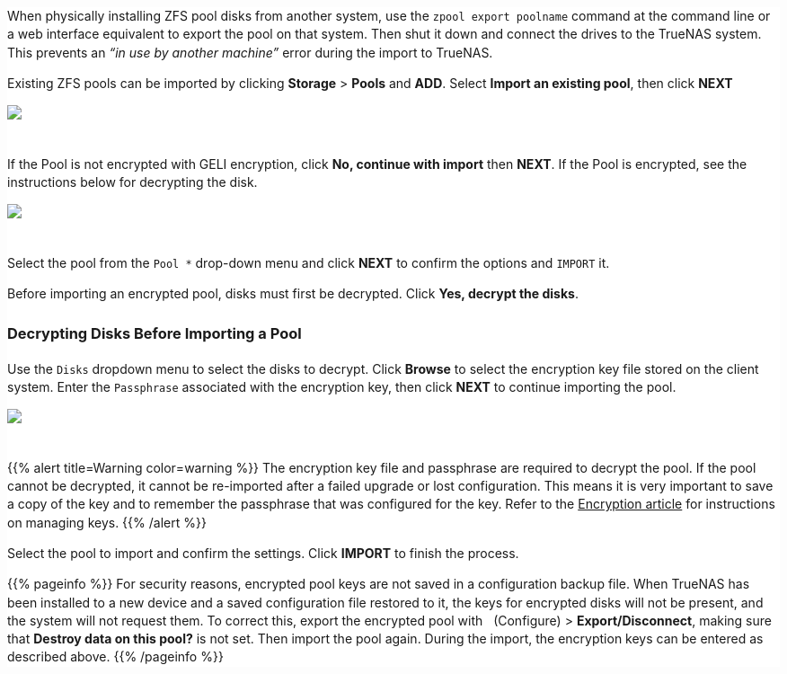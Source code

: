 When physically installing ZFS pool disks from another system, use the `zpool export poolname` command at the command line or a web interface equivalent to export the pool on that system. Then shut it down and connect the drives to the TrueNAS system. This prevents an *“in use by another machine”* error during the import to TrueNAS.

Existing ZFS pools can be imported by clicking **Storage** > **Pools** and **ADD**. Select **Import an existing pool**, then click **NEXT**

<img src="/images/storage-pools-import.png" width='700px'>
<br><br>

If the Pool is not encrypted with GELI encryption, click **No, continue with import** then **NEXT**.
If the Pool is encrypted, see the instructions below for decrypting the disk.

<img src="/images/storage-pools-import-no-encryption.png" width='700px'>
<br><br>

Select the pool from the `Pool *` drop-down menu and click **NEXT** to confirm the options and `IMPORT` it.

Before importing an encrypted pool, disks must first be decrypted. Click **Yes, decrypt the disks**. 

### Decrypting Disks Before Importing a Pool

Use the `Disks` dropdown menu to select the disks to decrypt. Click **Browse** to select the encryption key file stored on the client system. Enter the `Passphrase` associated with the encryption key, then click **NEXT** to continue importing the pool.

<img src="/images/storage-pools-add-decrypt.png" width='700px'>
<br><br>

{{% alert title=Warning color=warning %}}
The encryption key file and passphrase are required to decrypt the pool. If the pool cannot be decrypted, it cannot be re-imported after a failed upgrade or lost configuration. This means it is very important to save a copy of the key and to remember the passphrase that was configured for the key. Refer to the [Encryption article](/hub/initial-setup/storage/encryption/) for instructions on managing keys.
{{% /alert %}}

Select the pool to import and confirm the settings. Click **IMPORT** to finish the process.

{{% pageinfo %}}
For security reasons, encrypted pool keys are not saved in a configuration backup file. When TrueNAS has been installed to a new device and a saved configuration file restored to it, the keys for encrypted disks will not be present, and the system will not request them. To correct this, export the encrypted pool with <i class="fas fa-pen" aria-hidden="true" title="Pen"></i>&nbsp; (Configure) > **Export/Disconnect**, making sure that **Destroy data on this pool?** is not set. Then import the pool again. During the import, the encryption keys can be entered as described above.
{{% /pageinfo %}}

